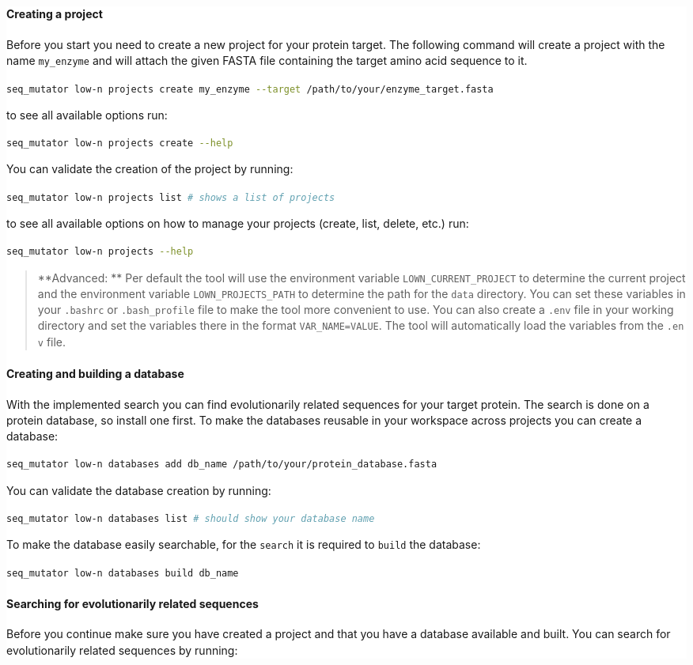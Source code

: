 #### Creating a project 

Before you start you need to create a new project for your protein target. The following command will create a project with the name `my_enzyme` and will attach the given FASTA file containing the target amino acid sequence to it. 

```bash 
seq_mutator low-n projects create my_enzyme --target /path/to/your/enzyme_target.fasta 
``` 

to see all available options run: 

```bash 
seq_mutator low-n projects create --help 
```

You can validate the creation of the project by running: 

```bash 
seq_mutator low-n projects list # shows a list of projects  
``` 

to see all available options on how to manage your projects (create, list, delete, etc.) run: 

```bash 
seq_mutator low-n projects --help 
```

> **Advanced: ** Per default the tool will use the environment variable `LOWN_CURRENT_PROJECT` to determine the current project and the environment variable `LOWN_PROJECTS_PATH` to determine the path for the `data` directory. You can set these variables in your `.bashrc` or `.bash_profile` file to make the tool more convenient to use. You can also create a `.env` file in your working directory and set the variables there in the format `VAR_NAME=VALUE`. The tool will automatically load the variables from the `.env` file. 

  
#### Creating and building a database 

With the implemented search you can find evolutionarily related sequences for your target protein. The search is done on a protein database, so install one first. To make the databases reusable in your workspace across projects you can create a database: 

```bash 
seq_mutator low-n databases add db_name /path/to/your/protein_database.fasta 
``` 

You can validate the database creation by running: 

```bash 
seq_mutator low-n databases list # should show your database name 
``` 

To make the database easily searchable, for the `search` it is required to `build` the database: 
  
```bash 
seq_mutator low-n databases build db_name 
```
  
#### Searching for evolutionarily related sequences 

Before you continue make sure you have created a project and that you have a database available and built. You can search for evolutionarily related sequences by running: 
